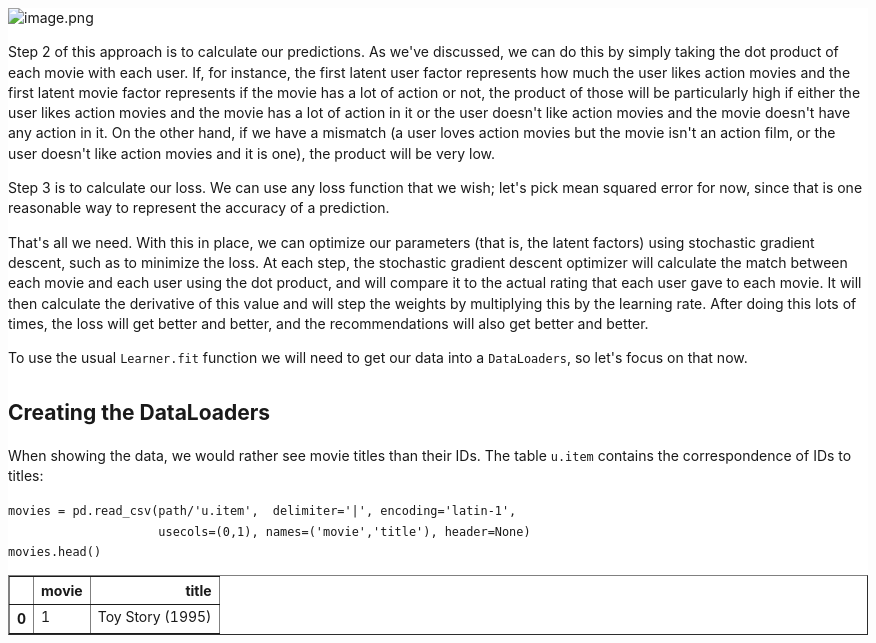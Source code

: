 ![image.png](attachment:dd6a4c5e-c820-4b32-a621-eb2d300be4da.png)

Step 2 of this approach is to calculate our predictions. As we've discussed, we can do this by simply taking the dot product of each movie with each user. If, for instance, the first latent user factor represents how much the user likes action movies and the first latent movie factor represents if the movie has a lot of action or not, the product of those will be particularly high if either the user likes action movies and the movie has a lot of action in it or the user doesn't like action movies and the movie doesn't have any action in it. On the other hand, if we have a mismatch (a user loves action movies but the movie isn't an action film, or the user doesn't like action movies and it is one), the product will be very low.

Step 3 is to calculate our loss. We can use any loss function that we wish; let's pick mean squared error for now, since that is one reasonable way to represent the accuracy of a prediction.

That's all we need. With this in place, we can optimize our parameters (that is, the latent factors) using stochastic gradient descent, such as to minimize the loss. At each step, the stochastic gradient descent optimizer will calculate the match between each movie and each user using the dot product, and will compare it to the actual rating that each user gave to each movie. It will then calculate the derivative of this value and will step the weights by multiplying this by the learning rate. After doing this lots of times, the loss will get better and better, and the recommendations will also get better and better.

To use the usual `Learner.fit` function we will need to get our data into a `DataLoaders`, so let's focus on that now.

## Creating the DataLoaders

When showing the data, we would rather see movie titles than their IDs. The table `u.item` contains the correspondence of IDs to titles:


```
movies = pd.read_csv(path/'u.item',  delimiter='|', encoding='latin-1',
                     usecols=(0,1), names=('movie','title'), header=None)
movies.head()
```




<div>
<style scoped>
    .dataframe tbody tr th:only-of-type {
        vertical-align: middle;
    }

    .dataframe tbody tr th {
        vertical-align: top;
    }

    .dataframe thead th {
        text-align: right;
    }
</style>
<table border="1" class="dataframe">
  <thead>
    <tr style="text-align: right;">
      <th></th>
      <th>movie</th>
      <th>title</th>
    </tr>
  </thead>
  <tbody>
    <tr>
      <th>0</th>
      <td>1</td>
      <td>Toy Story (1995)</td>
    </tr>
    <tr>
